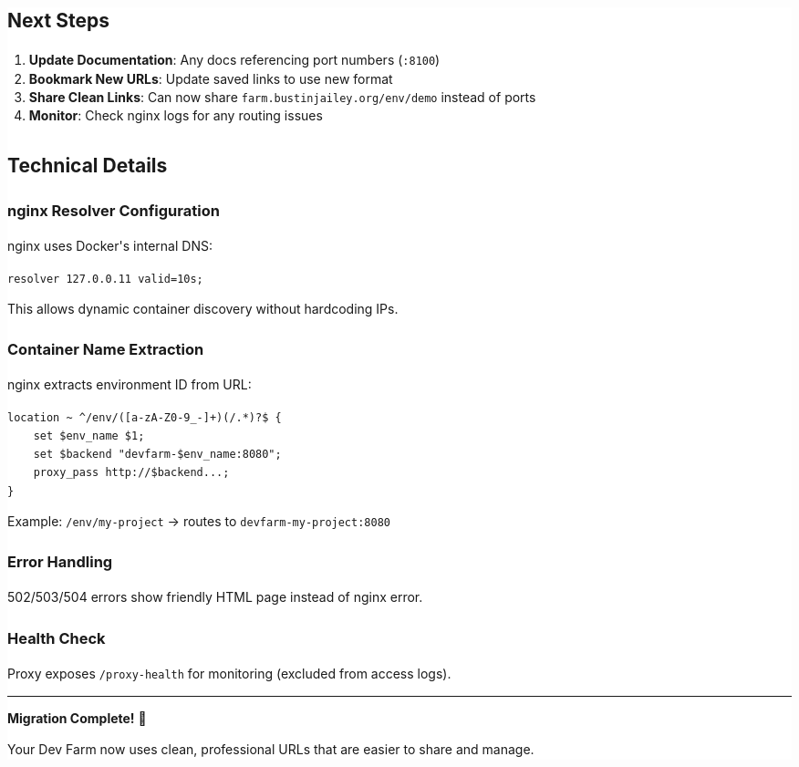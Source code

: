 ## Next Steps

1. **Update Documentation**: Any docs referencing port numbers (`:8100`)
2. **Bookmark New URLs**: Update saved links to use new format
3. **Share Clean Links**: Can now share `farm.bustinjailey.org/env/demo` instead of ports
4. **Monitor**: Check nginx logs for any routing issues

## Technical Details

### nginx Resolver Configuration

nginx uses Docker's internal DNS:
```nginx
resolver 127.0.0.11 valid=10s;
```

This allows dynamic container discovery without hardcoding IPs.

### Container Name Extraction

nginx extracts environment ID from URL:
```nginx
location ~ ^/env/([a-zA-Z0-9_-]+)(/.*)?$ {
    set $env_name $1;
    set $backend "devfarm-$env_name:8080";
    proxy_pass http://$backend...;
}
```

Example: `/env/my-project` → routes to `devfarm-my-project:8080`

### Error Handling

502/503/504 errors show friendly HTML page instead of nginx error.

### Health Check

Proxy exposes `/proxy-health` for monitoring (excluded from access logs).

---

**Migration Complete!** 🎉

Your Dev Farm now uses clean, professional URLs that are easier to share and manage.
